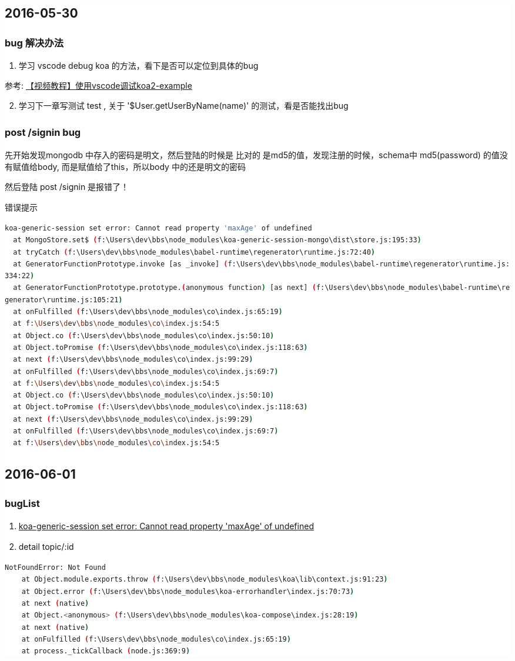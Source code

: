 ## 2016-05-30
  
### bug 解决办法

  1. 学习 vscode debug koa 的方法，看下是否可以定位到具体的bug

  参考: [【视频教程】使用vscode调试koa2-example](https://cnodejs.org/topic/572209ea35af8a704195f552)

  2. 学习下一章写测试 test , 关于 '$User.getUserByName(name)' 的测试，看是否能找出bug

### post /signin  bug

  先开始发现mongodb 中存入的密码是明文，然后登陆的时候是 比对的 是md5的值，发现注册的时候，schema中 md5(password) 的值没有赋值给body, 而是赋值给了this，所以body 中的还是明文的密码

  然后登陆 post /signin  是报错了！

  错误提示

  ``` bash
  koa-generic-session set error: Cannot read property 'maxAge' of undefined
    at MongoStore.set$ (f:\Users\dev\bbs\node_modules\koa-generic-session-mongo\dist\store.js:195:33)
    at tryCatch (f:\Users\dev\bbs\node_modules\babel-runtime\regenerator\runtime.js:72:40)
    at GeneratorFunctionPrototype.invoke [as _invoke] (f:\Users\dev\bbs\node_modules\babel-runtime\regenerator\runtime.js:334:22)
    at GeneratorFunctionPrototype.prototype.(anonymous function) [as next] (f:\Users\dev\bbs\node_modules\babel-runtime\regenerator\runtime.js:105:21)
    at onFulfilled (f:\Users\dev\bbs\node_modules\co\index.js:65:19)
    at f:\Users\dev\bbs\node_modules\co\index.js:54:5
    at Object.co (f:\Users\dev\bbs\node_modules\co\index.js:50:10)
    at Object.toPromise (f:\Users\dev\bbs\node_modules\co\index.js:118:63)
    at next (f:\Users\dev\bbs\node_modules\co\index.js:99:29)
    at onFulfilled (f:\Users\dev\bbs\node_modules\co\index.js:69:7)
    at f:\Users\dev\bbs\node_modules\co\index.js:54:5
    at Object.co (f:\Users\dev\bbs\node_modules\co\index.js:50:10)
    at Object.toPromise (f:\Users\dev\bbs\node_modules\co\index.js:118:63)
    at next (f:\Users\dev\bbs\node_modules\co\index.js:99:29)
    at onFulfilled (f:\Users\dev\bbs\node_modules\co\index.js:69:7)
    at f:\Users\dev\bbs\node_modules\co\index.js:54:5
  ```

## 2016-06-01

### bugList

1. [koa-generic-session set error: Cannot read property 'maxAge' of undefined](#signin-post-bug)

2. detail topic/:id

  ``` bash
  NotFoundError: Not Found
      at Object.module.exports.throw (f:\Users\dev\bbs\node_modules\koa\lib\context.js:91:23)
      at Object.error (f:\Users\dev\bbs\node_modules\koa-errorhandler\index.js:70:73)
      at next (native)
      at Object.<anonymous> (f:\Users\dev\bbs\node_modules\koa-compose\index.js:28:19)
      at next (native)
      at onFulfilled (f:\Users\dev\bbs\node_modules\co\index.js:65:19)
      at process._tickCallback (node.js:369:9)
  ```
